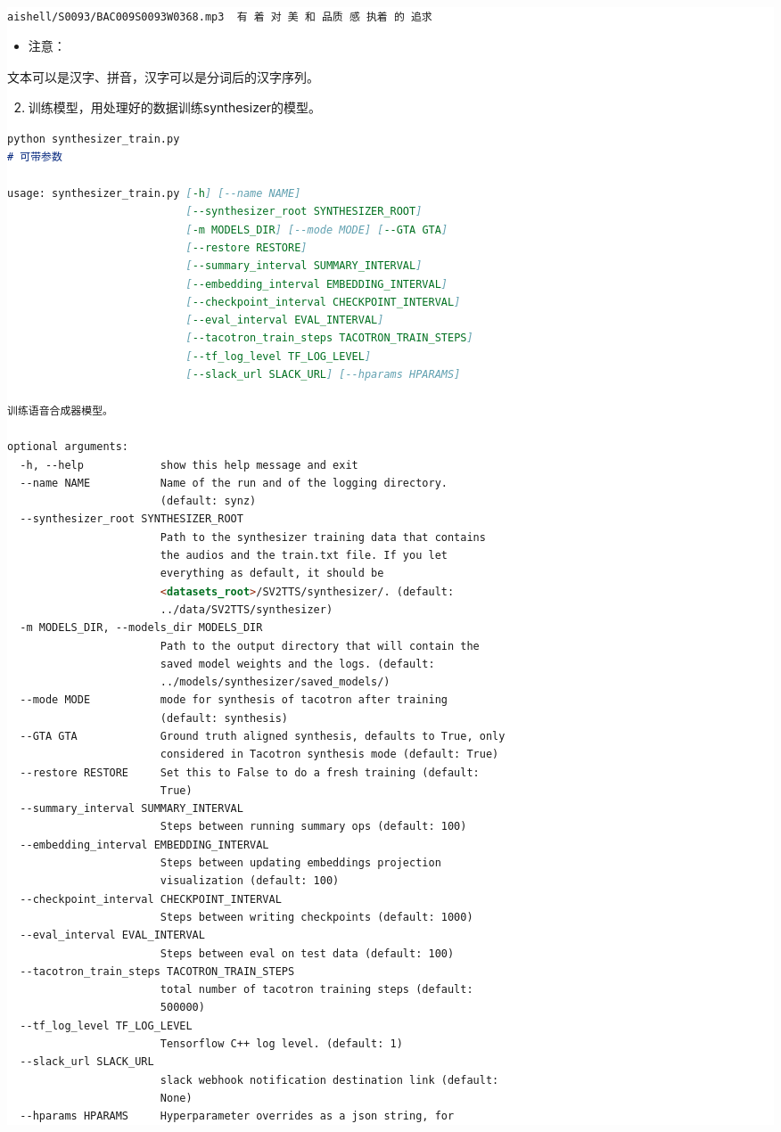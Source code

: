 ```markdown
aishell/S0093/BAC009S0093W0368.mp3  有 着 对 美 和 品质 感 执着 的 追求
```

- 注意：

文本可以是汉字、拼音，汉字可以是分词后的汉字序列。

2. 训练模型，用处理好的数据训练synthesizer的模型。

```markdown
python synthesizer_train.py
# 可带参数

usage: synthesizer_train.py [-h] [--name NAME]
                            [--synthesizer_root SYNTHESIZER_ROOT]
                            [-m MODELS_DIR] [--mode MODE] [--GTA GTA]
                            [--restore RESTORE]
                            [--summary_interval SUMMARY_INTERVAL]
                            [--embedding_interval EMBEDDING_INTERVAL]
                            [--checkpoint_interval CHECKPOINT_INTERVAL]
                            [--eval_interval EVAL_INTERVAL]
                            [--tacotron_train_steps TACOTRON_TRAIN_STEPS]
                            [--tf_log_level TF_LOG_LEVEL]
                            [--slack_url SLACK_URL] [--hparams HPARAMS]

训练语音合成器模型。

optional arguments:
  -h, --help            show this help message and exit
  --name NAME           Name of the run and of the logging directory.
                        (default: synz)
  --synthesizer_root SYNTHESIZER_ROOT
                        Path to the synthesizer training data that contains
                        the audios and the train.txt file. If you let
                        everything as default, it should be
                        <datasets_root>/SV2TTS/synthesizer/. (default:
                        ../data/SV2TTS/synthesizer)
  -m MODELS_DIR, --models_dir MODELS_DIR
                        Path to the output directory that will contain the
                        saved model weights and the logs. (default:
                        ../models/synthesizer/saved_models/)
  --mode MODE           mode for synthesis of tacotron after training
                        (default: synthesis)
  --GTA GTA             Ground truth aligned synthesis, defaults to True, only
                        considered in Tacotron synthesis mode (default: True)
  --restore RESTORE     Set this to False to do a fresh training (default:
                        True)
  --summary_interval SUMMARY_INTERVAL
                        Steps between running summary ops (default: 100)
  --embedding_interval EMBEDDING_INTERVAL
                        Steps between updating embeddings projection
                        visualization (default: 100)
  --checkpoint_interval CHECKPOINT_INTERVAL
                        Steps between writing checkpoints (default: 1000)
  --eval_interval EVAL_INTERVAL
                        Steps between eval on test data (default: 100)
  --tacotron_train_steps TACOTRON_TRAIN_STEPS
                        total number of tacotron training steps (default:
                        500000)
  --tf_log_level TF_LOG_LEVEL
                        Tensorflow C++ log level. (default: 1)
  --slack_url SLACK_URL
                        slack webhook notification destination link (default:
                        None)
  --hparams HPARAMS     Hyperparameter overrides as a json string, for
```